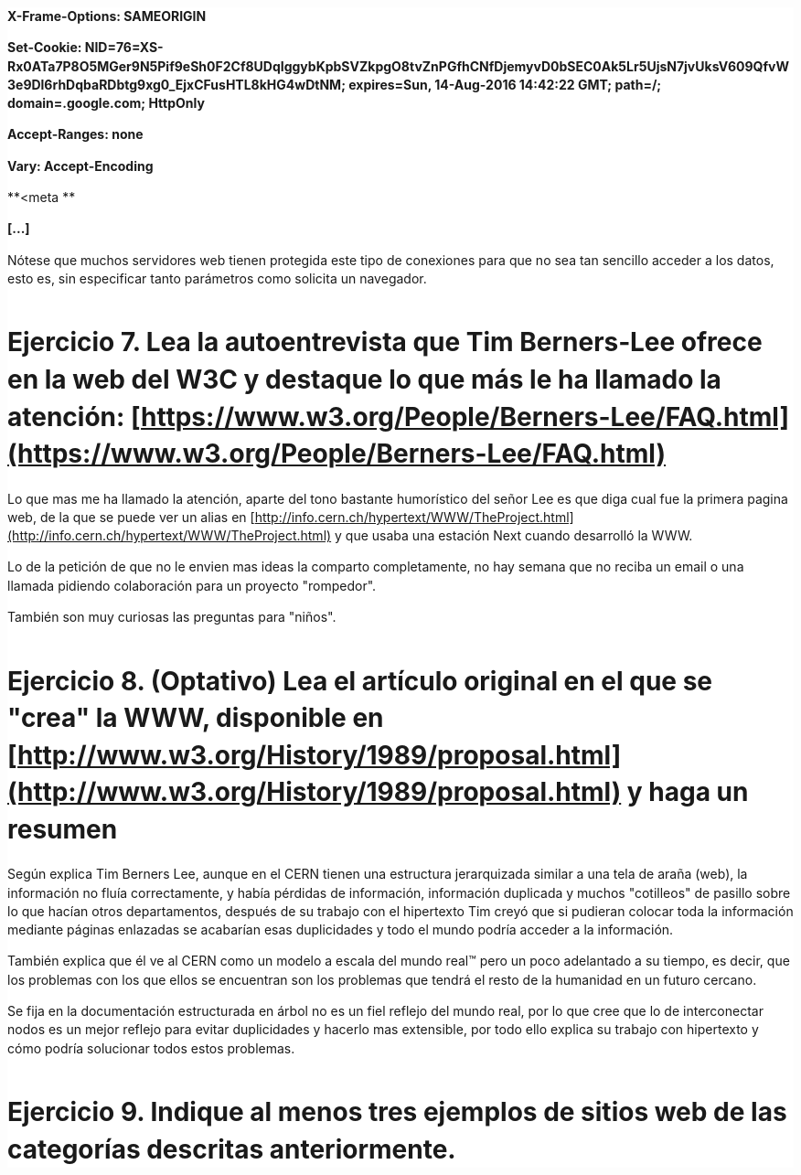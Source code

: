 **X-Frame-Options: SAMEORIGIN**

**Set-Cookie: NID=76=XS-Rx0ATa7P8O5MGer9N5Pif9eSh0F2Cf8UDqIggybKpbSVZkpgO8tvZnPGfhCNfDjemyvD0bSEC0Ak5Lr5UjsN7jvUksV609QfvW3e9Dl6rhDqbaRDbtg9xg0_EjxCFusHTL8kHG4wDtNM; expires=Sun, 14-Aug-2016 14:42:22 GMT; path=/; domain=.google.com; HttpOnly**

**Accept-Ranges: none**

**Vary: Accept-Encoding**

**<!doctype html><html itemscope="" itemtype="http://schema.org/WebPage" lang="en"><head><meta **

**[...]**

Nótese que muchos servidores web tienen protegida este tipo de conexiones para que no sea tan sencillo acceder a los datos, esto es, sin especificar tanto parámetros como solicita un navegador.

# Ejercicio 7. Lea la autoentrevista que Tim Berners‐Lee ofrece en la web del W3C y destaque lo que más le ha llamado la atención: [https://www.w3.org/People/Berners-Lee/FAQ.html](https://www.w3.org/People/Berners-Lee/FAQ.html) 

Lo que mas me ha llamado la atención, aparte del tono bastante humorístico del señor Lee es que diga cual fue la primera pagina web, de la que se puede ver un alias en [http://info.cern.ch/hypertext/WWW/TheProject.html](http://info.cern.ch/hypertext/WWW/TheProject.html) y que usaba una estación Next cuando desarrolló la WWW.

Lo de la petición de que no le envien mas ideas la comparto completamente, no hay semana que no reciba un email o una llamada pidiendo colaboración para un proyecto "rompedor".

También son muy curiosas las preguntas para "niños".

# Ejercicio 8. (Optativo) Lea el artículo original en el que se "crea" la WWW, disponible en [http://www.w3.org/History/1989/proposal.html](http://www.w3.org/History/1989/proposal.html) y haga un resumen 

Según explica Tim Berners Lee, aunque en el CERN tienen una estructura jerarquizada similar a una tela de araña (web), la información no fluía correctamente, y había pérdidas de información, información duplicada y muchos "cotilleos" de pasillo sobre lo que hacían otros departamentos, después de su trabajo con el hipertexto Tim creyó que si pudieran colocar toda la información mediante páginas enlazadas se acabarían esas duplicidades y todo el mundo podría acceder a la información.

También explica que él ve al CERN como un modelo a escala del mundo real™ pero un poco adelantado a su tiempo, es decir, que los problemas con los que ellos se encuentran son los problemas que tendrá el resto de la humanidad en un futuro cercano.

Se fija en la documentación estructurada en árbol no es un fiel reflejo del mundo real, por lo que cree que lo de interconectar nodos es un mejor reflejo para evitar duplicidades y hacerlo mas extensible, por todo ello explica su trabajo con hipertexto y cómo podría solucionar todos estos problemas.

# Ejercicio 9. Indique al menos tres ejemplos de sitios web de las categorías descritas anteriormente.
